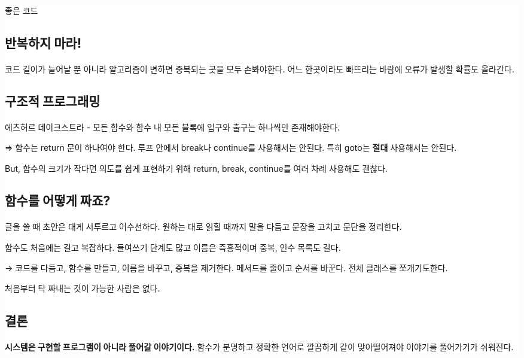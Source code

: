좋은 코드

## 반복하지 마라!

코드 길이가 늘어날 뿐 아니라 알고리즘이 변하면 중복되는 곳을 모두 손봐야한다. 어느 한곳이라도 빠뜨리는 바람에 오류가 발생할 확률도 올라간다.

## 구조적 프로그래밍

에츠허르 데이크스트라 - 모든 함수와 함수 내 모든 블록에 입구와 출구는 하나씩만 존재해야한다.

⇒ 함수는 return 문이 하나여야 한다. 루프 안에서 break나 continue를 사용해서는 안된다. 특히 goto는 **절대** 사용해서는 안된다.

But, 함수의 크기가 작다면 의도를 쉽게 표현하기 위해 return, break, continue를 여러 차례 사용해도 괜찮다.

## 함수를 어떻게 짜죠?

글을 쓸 때 초안은 대게 서투르고 어수선하다. 원하는 대로 읽힐 때까지 말을 다듬고 문장을 고치고 문단을 정리한다.

함수도 처음에는 길고 복잡하다. 들여쓰기 단계도 많고 이름은 즉흥적이며 중복, 인수 목록도 길다.

→ 코드를 다듬고, 함수를 만들고, 이름을 바꾸고, 중복을 제거한다. 메서드를 줄이고 순서를 바꾼다. 전체 클래스를 쪼개기도한다.

처음부터 탁 짜내는 것이 가능한 사람은 없다.

## 결론

**시스템은 구현할 프로그램이 아니라 풀어갈 이야기이다.** 함수가 분명하고 정확한 언어로 깔끔하게 같이 맞아떨어져야 이야기를 풀어가기가 쉬워진다.
